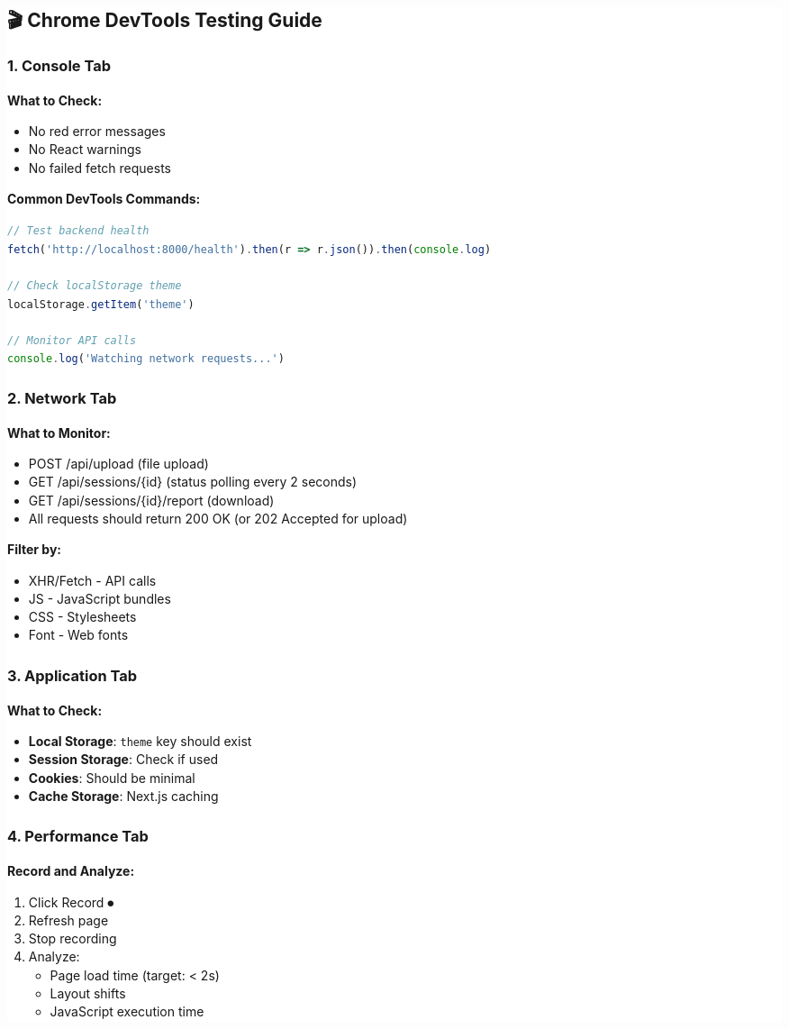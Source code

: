 
## 🎬 Chrome DevTools Testing Guide

### 1. Console Tab
**What to Check:**
- No red error messages
- No React warnings
- No failed fetch requests

**Common DevTools Commands:**
```javascript
// Test backend health
fetch('http://localhost:8000/health').then(r => r.json()).then(console.log)

// Check localStorage theme
localStorage.getItem('theme')

// Monitor API calls
console.log('Watching network requests...')
```

### 2. Network Tab
**What to Monitor:**
- POST /api/upload (file upload)
- GET /api/sessions/{id} (status polling every 2 seconds)
- GET /api/sessions/{id}/report (download)
- All requests should return 200 OK (or 202 Accepted for upload)

**Filter by:**
- XHR/Fetch - API calls
- JS - JavaScript bundles
- CSS - Stylesheets
- Font - Web fonts

### 3. Application Tab
**What to Check:**
- **Local Storage**: `theme` key should exist
- **Session Storage**: Check if used
- **Cookies**: Should be minimal
- **Cache Storage**: Next.js caching

### 4. Performance Tab
**Record and Analyze:**
1. Click Record ⏺
2. Refresh page
3. Stop recording
4. Analyze:
   - Page load time (target: < 2s)
   - Layout shifts
   - JavaScript execution time
